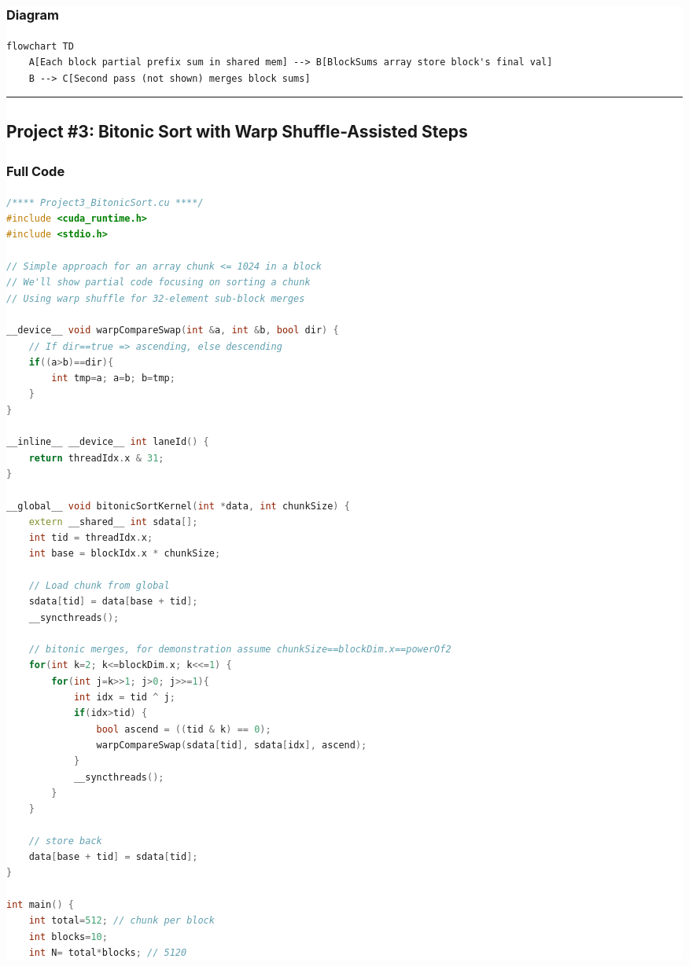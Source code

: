 ### Diagram
```mermaid
flowchart TD
    A[Each block partial prefix sum in shared mem] --> B[BlockSums array store block's final val]
    B --> C[Second pass (not shown) merges block sums]
```

---

## Project #3: Bitonic Sort with Warp Shuffle-Assisted Steps

### Full Code

```cpp
/**** Project3_BitonicSort.cu ****/
#include <cuda_runtime.h>
#include <stdio.h>

// Simple approach for an array chunk <= 1024 in a block
// We'll show partial code focusing on sorting a chunk
// Using warp shuffle for 32-element sub-block merges

__device__ void warpCompareSwap(int &a, int &b, bool dir) {
    // If dir==true => ascending, else descending
    if((a>b)==dir){
        int tmp=a; a=b; b=tmp;
    }
}

__inline__ __device__ int laneId() {
    return threadIdx.x & 31;
}

__global__ void bitonicSortKernel(int *data, int chunkSize) {
    extern __shared__ int sdata[];
    int tid = threadIdx.x;
    int base = blockIdx.x * chunkSize;

    // Load chunk from global
    sdata[tid] = data[base + tid];
    __syncthreads();

    // bitonic merges, for demonstration assume chunkSize==blockDim.x==powerOf2
    for(int k=2; k<=blockDim.x; k<<=1) {
        for(int j=k>>1; j>0; j>>=1){
            int idx = tid ^ j;
            if(idx>tid) {
                bool ascend = ((tid & k) == 0);
                warpCompareSwap(sdata[tid], sdata[idx], ascend);
            }
            __syncthreads();
        }
    }

    // store back
    data[base + tid] = sdata[tid];
}

int main() {
    int total=512; // chunk per block
    int blocks=10; 
    int N= total*blocks; // 5120 
```